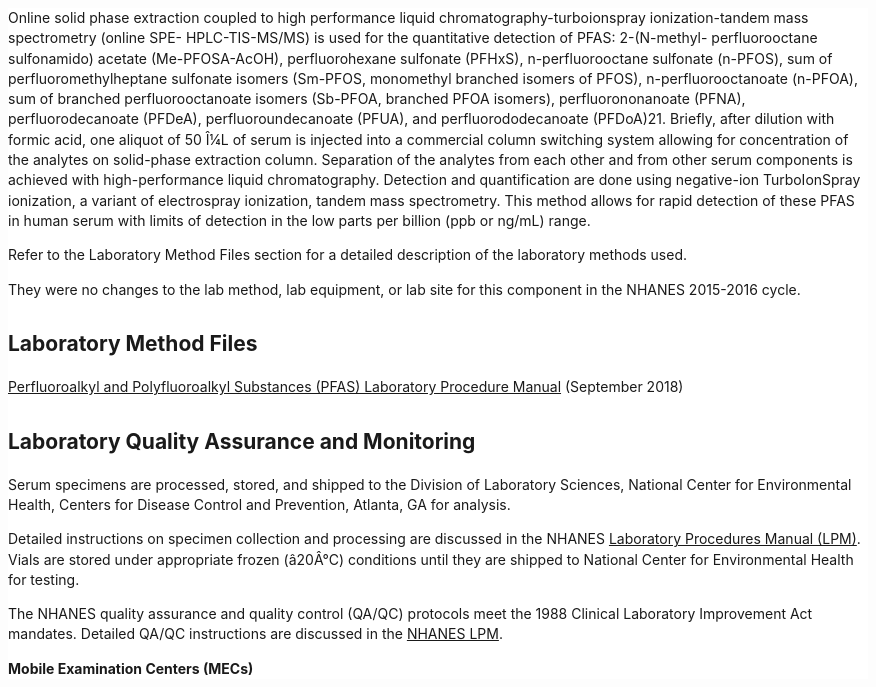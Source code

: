 Online solid phase extraction coupled to high performance liquid
chromatography-turboionspray ionization-tandem mass spectrometry (online SPE-
HPLC-TIS-MS/MS) is used for the quantitative detection of PFAS: 2-(N-methyl-
perfluorooctane sulfonamido) acetate (Me-PFOSA-AcOH),  perfluorohexane
sulfonate (PFHxS), n-perfluorooctane sulfonate (n-PFOS), sum of
perfluoromethylheptane sulfonate isomers (Sm-PFOS, monomethyl branched isomers
of PFOS), n-perfluorooctanoate (n-PFOA), sum of branched perfluorooctanoate
isomers (Sb-PFOA, branched PFOA isomers), perfluorononanoate (PFNA),
perfluorodecanoate (PFDeA), perfluoroundecanoate (PFUA), and
perfluorododecanoate (PFDoA)21. Briefly, after dilution with formic acid, one
aliquot of 50 Î¼L of serum is injected into a commercial column switching
system allowing for concentration of the analytes on solid-phase extraction
column. Separation of the analytes from each other and from other serum
components is achieved with high-performance liquid chromatography. Detection
and quantification are done using negative-ion TurboIonSpray ionization, a
variant of electrospray ionization, tandem mass spectrometry. This method
allows for rapid detection of these PFAS in human serum with limits of
detection in the low parts per billion (ppb or ng/mL) range.

Refer to the Laboratory Method Files section for a detailed  description of
the laboratory methods used.

They were no changes to the lab method, lab equipment, or lab site for this
component in the NHANES 2015-2016 cycle.

  

## Laboratory Method Files

[Perfluoroalkyl and Polyfluoroalkyl Substances (PFAS) Laboratory Procedure
Manual](https://wwwn.cdc.gov/nchs/data/nhanes/2015-2016/labmethods/PFAS_I_MET.pdf)
(September 2018)

## Laboratory Quality Assurance and Monitoring

Serum specimens are processed, stored, and shipped to the Division of
Laboratory Sciences, National Center for Environmental Health, Centers for
Disease Control and Prevention, Atlanta, GA for analysis.

Detailed instructions on specimen collection and processing are discussed in
the NHANES [Laboratory Procedures Manual
(LPM)](https://wwwn.cdc.gov/nchs/data/nhanes/2015-2016/manuals/2016_MEC_Laboratory_Procedures_Manual.pdf).
Vials are stored under appropriate frozen (â20Â°C) conditions until they are
shipped to National Center for Environmental Health for testing.

The NHANES quality assurance and quality control (QA/QC) protocols meet the
1988 Clinical Laboratory Improvement Act mandates. Detailed QA/QC instructions
are discussed in the [NHANES
LPM](https://wwwn.cdc.gov/nchs/data/nhanes/2015-2016/manuals/2016_MEC_Laboratory_Procedures_Manual.pdf).

**Mobile Examination Centers (MECs)**
